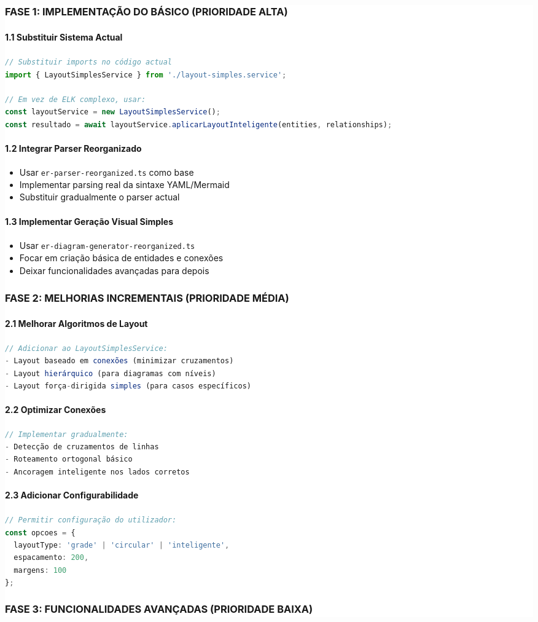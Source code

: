 ### FASE 1: IMPLEMENTAÇÃO DO BÁSICO (PRIORIDADE ALTA)

#### 1.1 Substituir Sistema Actual
```typescript
// Substituir imports no código actual
import { LayoutSimplesService } from './layout-simples.service';

// Em vez de ELK complexo, usar:
const layoutService = new LayoutSimplesService();
const resultado = await layoutService.aplicarLayoutInteligente(entities, relationships);
```

#### 1.2 Integrar Parser Reorganizado
- Usar `er-parser-reorganized.ts` como base
- Implementar parsing real da sintaxe YAML/Mermaid
- Substituir gradualmente o parser actual

#### 1.3 Implementar Geração Visual Simples
- Usar `er-diagram-generator-reorganized.ts`
- Focar em criação básica de entidades e conexões
- Deixar funcionalidades avançadas para depois

### FASE 2: MELHORIAS INCREMENTAIS (PRIORIDADE MÉDIA)

#### 2.1 Melhorar Algoritmos de Layout
```typescript
// Adicionar ao LayoutSimplesService:
- Layout baseado em conexões (minimizar cruzamentos)
- Layout hierárquico (para diagramas com níveis)
- Layout força-dirigida simples (para casos específicos)
```

#### 2.2 Optimizar Conexões
```typescript
// Implementar gradualmente:
- Detecção de cruzamentos de linhas
- Roteamento ortogonal básico
- Ancoragem inteligente nos lados corretos
```

#### 2.3 Adicionar Configurabilidade
```typescript
// Permitir configuração do utilizador:
const opcoes = {
  layoutType: 'grade' | 'circular' | 'inteligente',
  espacamento: 200,
  margens: 100
};
```

### FASE 3: FUNCIONALIDADES AVANÇADAS (PRIORIDADE BAIXA)

